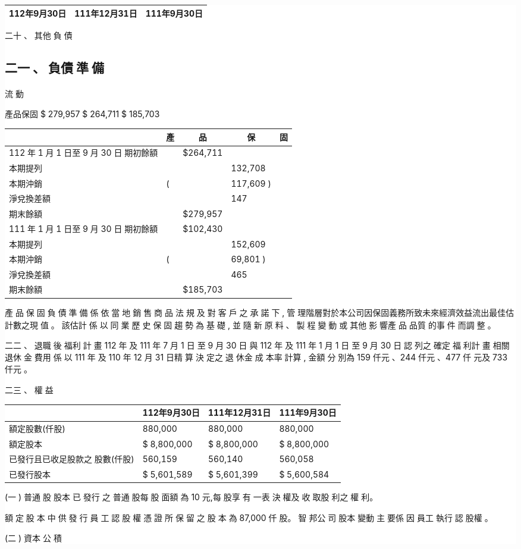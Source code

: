 | 112年9月30日   | 111年12月31日   | 111年9月30日   |
|----------------|-----------------|----------------|

二十 、 其他 負 債

## 二一 、 負債 準 備

流 動

產品保固 $ 279,957 $ 264,711 $ 185,703

|                                        | 產   | 品       | 保        | 固   |
|----------------------------------------|------|----------|-----------|------|
| 112 年 1 月 1 日至 9 月 30 日 期初餘額 |      | $264,711 |           |      |
| 本期提列                               |      |          | 132,708   |      |
| 本期沖銷                               | (    |          | 117,609 ) |      |
| 淨兌換差額                             |      |          | 147       |      |
| 期末餘額                               |      | $279,957 |           |      |
| 111 年 1 月 1 日至 9 月 30 日 期初餘額 |      | $102,430 |           |      |
| 本期提列                               |      |          | 152,609   |      |
| 本期沖銷                               | (    |          | 69,801 )  |      |
| 淨兌換差額                             |      |          | 465       |      |
| 期末餘額                               |      | $185,703 |           |      |

 產 品 保 固 負 債 準 備 係 依 當 地 銷 售 商 品 法 規 及 對 客 戶 之 承 諾 下 , 管 理階層對於本公司因保固義務所致未來經濟效益流出最佳估計數之現 值 。 該估計 係 以 同 業 歷 史 保 固 趨 勢 為 基 礎 , 並 隨 新 原 料 、 製 程 變 動 或 其他 影 響產 品 品質 的事 件 而調 整 。

二二 、 退職 後 福利 計 畫 112 年 及 111 年 7 月 1 日 至 9 月 30 日 與 112 年 及 111 年 1 月 1 日 至 9 月 30 日 認 列之 確定 福 利計 畫 相關 退休 金 費用 係 以 111 年 及 110 年 12 月 31 日精 算 決 定之 退 休金 成 本率 計算 , 金額 分 別為 159 仟元 、244 仟元 、477 仟 元及 733 仟元 。

二三 、 權 益

|                                   | 112年9月30日   | 111年12月31日   | 111年9月30日   |
|-----------------------------------|----------------|-----------------|----------------|
| 額定股數(仟股)                  | 880,000        | 880,000         | 880,000        |
| 額定股本                          | $ 8,800,000    | $ 8,800,000     | $ 8,800,000    |
| 已發行且已收足股款之 股數(仟股) | 560,159        | 560,140         | 560,058        |
| 已發行股本                        | $ 5,601,589    | $ 5,601,399     | $ 5,600,584    |

(一 ) 普通 股 股本 已 發行 之 普通 股每 股 面額 為 10 元,每 股享 有 一表 決 權及 收 取股 利之 權 利。

 額 定 股 本 中 供 發 行 員 工 認 股 權 憑 證 所 保 留 之 股 本 為 87,000 仟 股。 智 邦公 司 股本 變動 主 要係 因 員工 執行 認 股權 。

(二 ) 資本 公 積
